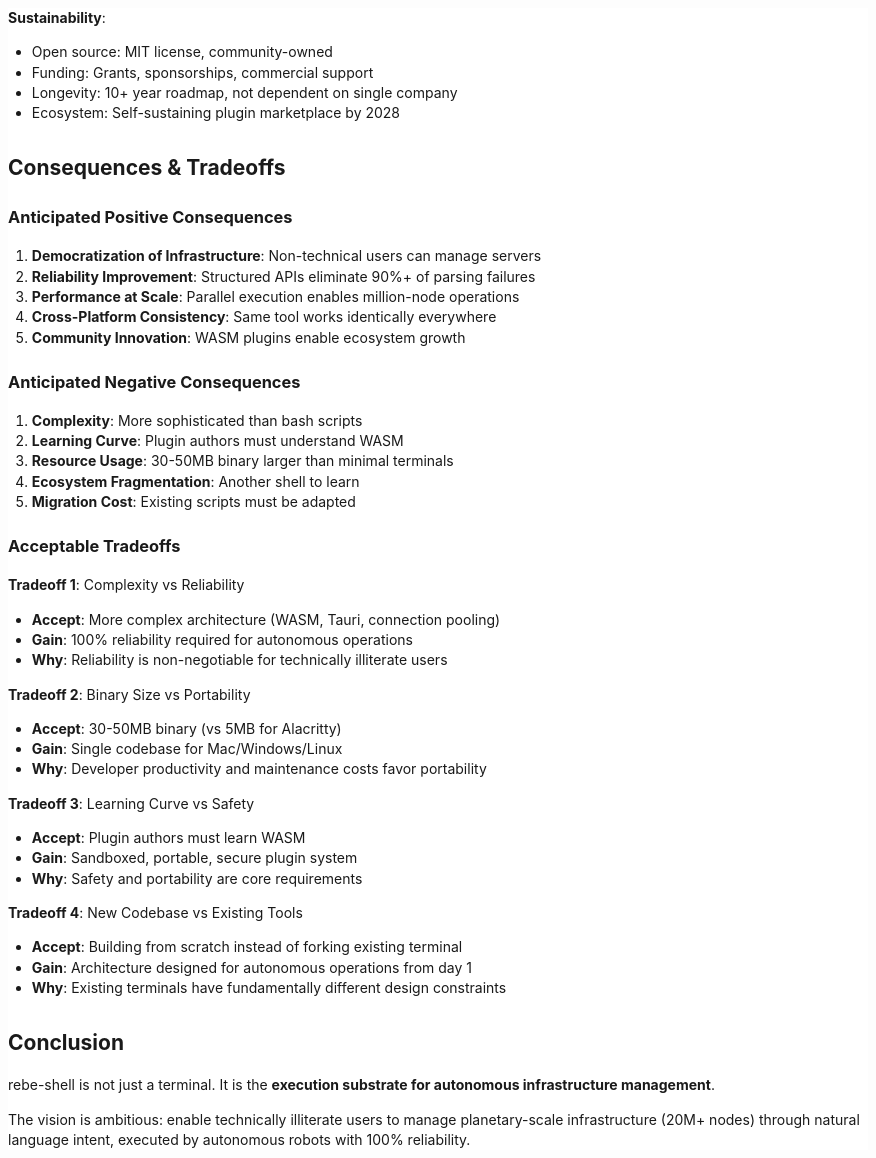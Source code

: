 **Sustainability**:
- Open source: MIT license, community-owned
- Funding: Grants, sponsorships, commercial support
- Longevity: 10+ year roadmap, not dependent on single company
- Ecosystem: Self-sustaining plugin marketplace by 2028

## Consequences & Tradeoffs

### Anticipated Positive Consequences

1. **Democratization of Infrastructure**: Non-technical users can manage servers
2. **Reliability Improvement**: Structured APIs eliminate 90%+ of parsing failures
3. **Performance at Scale**: Parallel execution enables million-node operations
4. **Cross-Platform Consistency**: Same tool works identically everywhere
5. **Community Innovation**: WASM plugins enable ecosystem growth

### Anticipated Negative Consequences

1. **Complexity**: More sophisticated than bash scripts
2. **Learning Curve**: Plugin authors must understand WASM
3. **Resource Usage**: 30-50MB binary larger than minimal terminals
4. **Ecosystem Fragmentation**: Another shell to learn
5. **Migration Cost**: Existing scripts must be adapted

### Acceptable Tradeoffs

**Tradeoff 1**: Complexity vs Reliability
- **Accept**: More complex architecture (WASM, Tauri, connection pooling)
- **Gain**: 100% reliability required for autonomous operations
- **Why**: Reliability is non-negotiable for technically illiterate users

**Tradeoff 2**: Binary Size vs Portability
- **Accept**: 30-50MB binary (vs 5MB for Alacritty)
- **Gain**: Single codebase for Mac/Windows/Linux
- **Why**: Developer productivity and maintenance costs favor portability

**Tradeoff 3**: Learning Curve vs Safety
- **Accept**: Plugin authors must learn WASM
- **Gain**: Sandboxed, portable, secure plugin system
- **Why**: Safety and portability are core requirements

**Tradeoff 4**: New Codebase vs Existing Tools
- **Accept**: Building from scratch instead of forking existing terminal
- **Gain**: Architecture designed for autonomous operations from day 1
- **Why**: Existing terminals have fundamentally different design constraints

## Conclusion

rebe-shell is not just a terminal. It is the **execution substrate for autonomous infrastructure management**.

The vision is ambitious: enable technically illiterate users to manage planetary-scale infrastructure (20M+ nodes) through natural language intent, executed by autonomous robots with 100% reliability.
